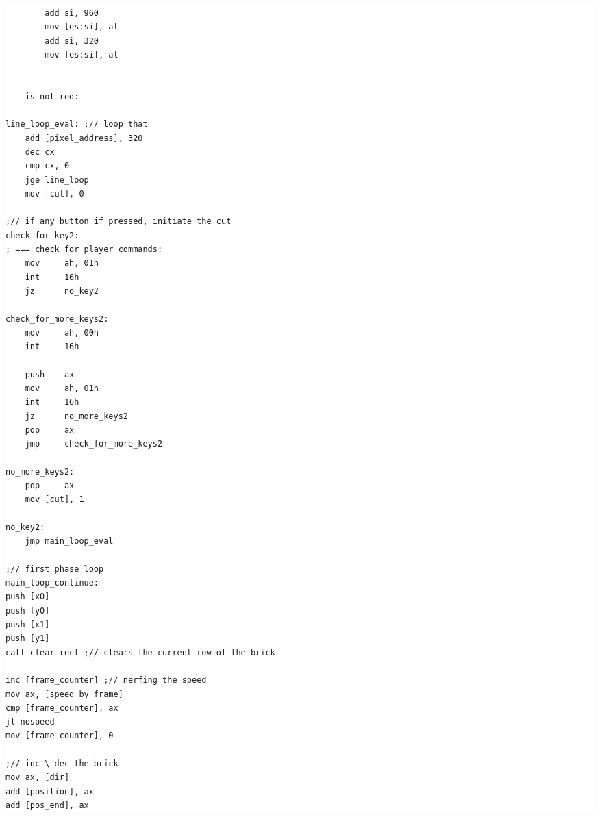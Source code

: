 			add si, 960
			mov [es:si], al
			add si, 320
			mov [es:si], al
			
			
		is_not_red:
		
	line_loop_eval:	;// loop that
		add [pixel_address], 320
		dec cx
		cmp cx, 0
		jge line_loop
		mov [cut], 0
	
	;// if any button if pressed, initiate the cut
	check_for_key2:
    ; === check for player commands:
		mov     ah, 01h
		int     16h
		jz      no_key2

	check_for_more_keys2:
		mov     ah, 00h
		int     16h

		push    ax
		mov     ah, 01h
		int     16h
		jz      no_more_keys2
		pop     ax
		jmp     check_for_more_keys2

	no_more_keys2:
		pop     ax
		mov [cut], 1
	
	no_key2:
		jmp main_loop_eval
		
	;// first phase loop
	main_loop_continue:
	push [x0]
	push [y0]
	push [x1]
	push [y1]
	call clear_rect	;// clears the current row of the brick

	inc [frame_counter]	;// nerfing the speed
	mov ax, [speed_by_frame]
	cmp [frame_counter], ax
	jl nospeed
	mov [frame_counter], 0
	
	;// inc \ dec the brick
	mov ax, [dir]
	add [position], ax
	add [pos_end], ax
	
